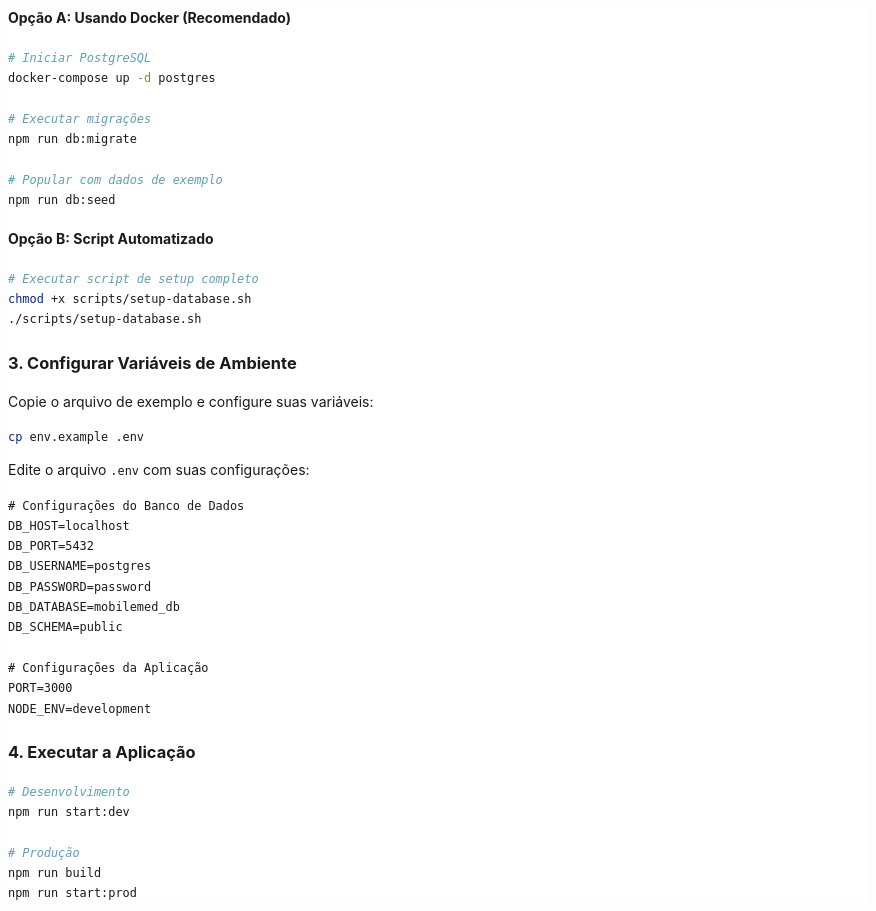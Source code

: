 #### Opção A: Usando Docker (Recomendado)

```bash
# Iniciar PostgreSQL
docker-compose up -d postgres

# Executar migrações
npm run db:migrate

# Popular com dados de exemplo
npm run db:seed
```

#### Opção B: Script Automatizado

```bash
# Executar script de setup completo
chmod +x scripts/setup-database.sh
./scripts/setup-database.sh
```

### 3. Configurar Variáveis de Ambiente

Copie o arquivo de exemplo e configure suas variáveis:

```bash
cp env.example .env
```

Edite o arquivo `.env` com suas configurações:

```env
# Configurações do Banco de Dados
DB_HOST=localhost
DB_PORT=5432
DB_USERNAME=postgres
DB_PASSWORD=password
DB_DATABASE=mobilemed_db
DB_SCHEMA=public

# Configurações da Aplicação
PORT=3000
NODE_ENV=development
```

### 4. Executar a Aplicação

```bash
# Desenvolvimento
npm run start:dev

# Produção
npm run build
npm run start:prod
```
